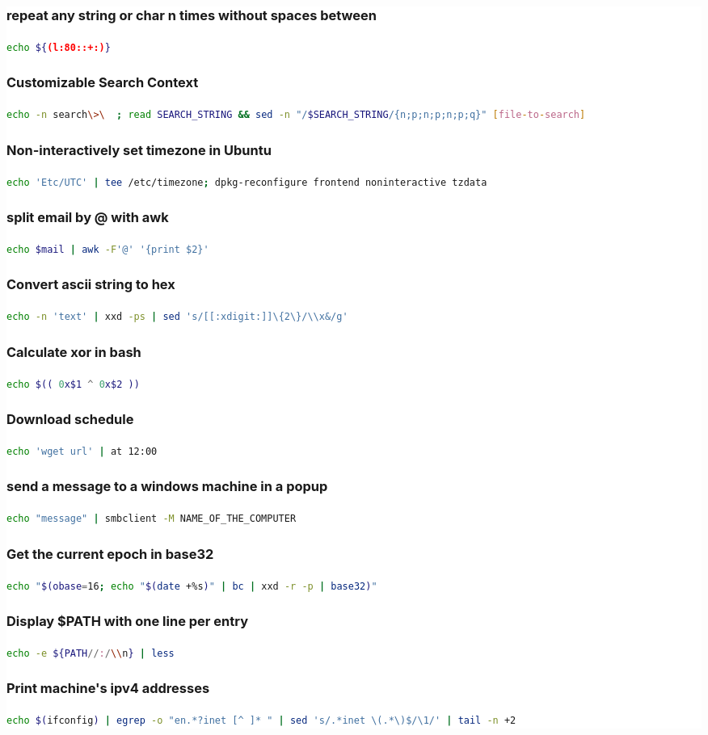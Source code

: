 ### repeat any string or char n times without spaces between
```sh
echo ${(l:80::+:)}
```

### Customizable Search Context
```sh
echo -n search\>\  ; read SEARCH_STRING && sed -n "/$SEARCH_STRING/{n;p;n;p;n;p;q}" [file-to-search]
```

### Non-interactively set timezone in Ubuntu
```sh
echo 'Etc/UTC' | tee /etc/timezone; dpkg-reconfigure frontend noninteractive tzdata
```

### split email by @ with awk
```sh
echo $mail | awk -F'@' '{print $2}'
```

### Convert ascii string to hex
```sh
echo -n 'text' | xxd -ps | sed 's/[[:xdigit:]]\{2\}/\\x&/g'
```

### Calculate xor in bash
```sh
echo $(( 0x$1 ^ 0x$2 ))
```

### Download schedule
```sh
echo 'wget url' | at 12:00
```

### send a message to a windows machine in a popup
```sh
echo "message" | smbclient -M NAME_OF_THE_COMPUTER
```

### Get the current epoch in base32
```sh
echo "$(obase=16; echo "$(date +%s)" | bc | xxd -r -p | base32)"
```

### Display $PATH with one line per entry
```sh
echo -e ${PATH//:/\\n} | less
```

### Print machine's ipv4 addresses
```sh
echo $(ifconfig) | egrep -o "en.*?inet [^ ]* " | sed 's/.*inet \(.*\)$/\1/' | tail -n +2
```
